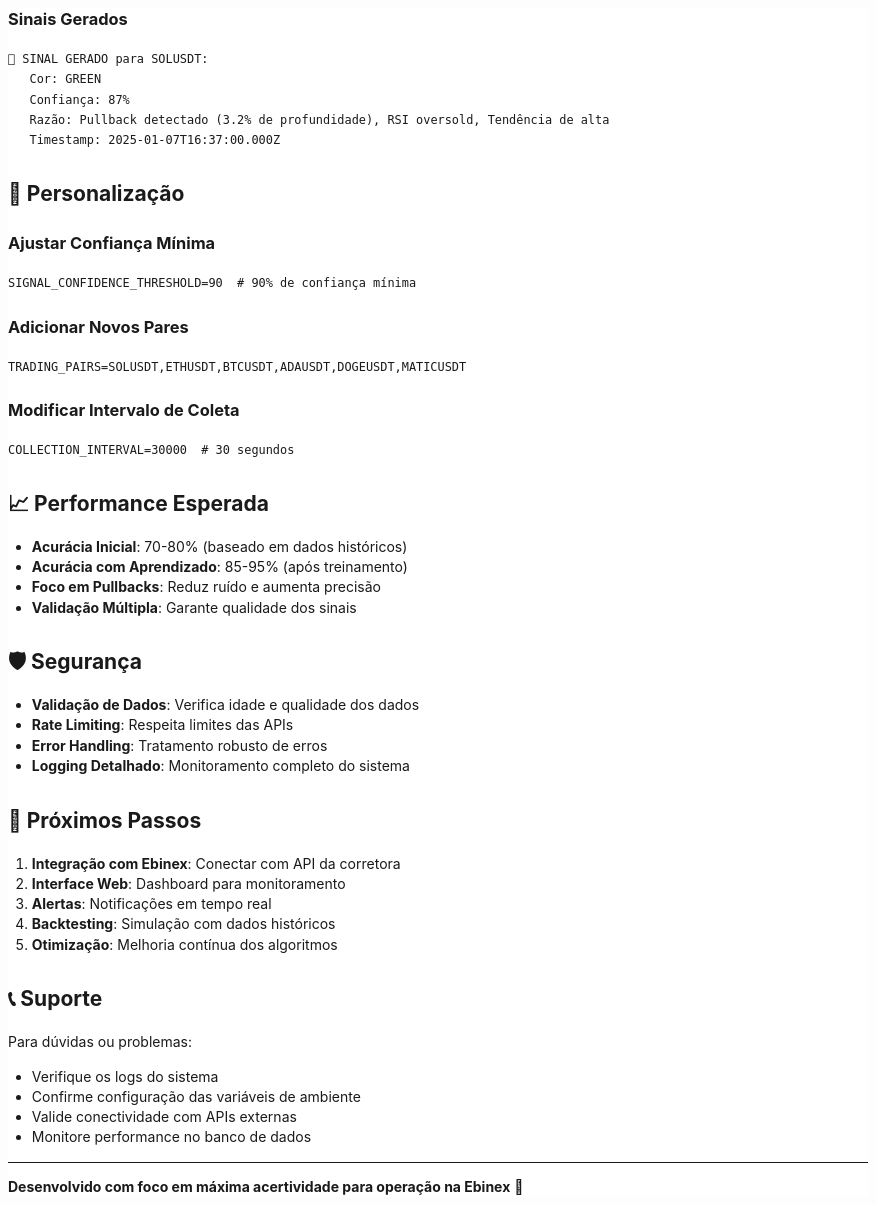 ### Sinais Gerados
```
🎯 SINAL GERADO para SOLUSDT:
   Cor: GREEN
   Confiança: 87%
   Razão: Pullback detectado (3.2% de profundidade), RSI oversold, Tendência de alta
   Timestamp: 2025-01-07T16:37:00.000Z
```

## 🔧 Personalização

### Ajustar Confiança Mínima
```env
SIGNAL_CONFIDENCE_THRESHOLD=90  # 90% de confiança mínima
```

### Adicionar Novos Pares
```env
TRADING_PAIRS=SOLUSDT,ETHUSDT,BTCUSDT,ADAUSDT,DOGEUSDT,MATICUSDT
```

### Modificar Intervalo de Coleta
```env
COLLECTION_INTERVAL=30000  # 30 segundos
```

## 📈 Performance Esperada

- **Acurácia Inicial**: 70-80% (baseado em dados históricos)
- **Acurácia com Aprendizado**: 85-95% (após treinamento)
- **Foco em Pullbacks**: Reduz ruído e aumenta precisão
- **Validação Múltipla**: Garante qualidade dos sinais

## 🛡️ Segurança

- **Validação de Dados**: Verifica idade e qualidade dos dados
- **Rate Limiting**: Respeita limites das APIs
- **Error Handling**: Tratamento robusto de erros
- **Logging Detalhado**: Monitoramento completo do sistema

## 🚀 Próximos Passos

1. **Integração com Ebinex**: Conectar com API da corretora
2. **Interface Web**: Dashboard para monitoramento
3. **Alertas**: Notificações em tempo real
4. **Backtesting**: Simulação com dados históricos
5. **Otimização**: Melhoria contínua dos algoritmos

## 📞 Suporte

Para dúvidas ou problemas:
- Verifique os logs do sistema
- Confirme configuração das variáveis de ambiente
- Valide conectividade com APIs externas
- Monitore performance no banco de dados

---

**Desenvolvido com foco em máxima acertividade para operação na Ebinex** 🎯
